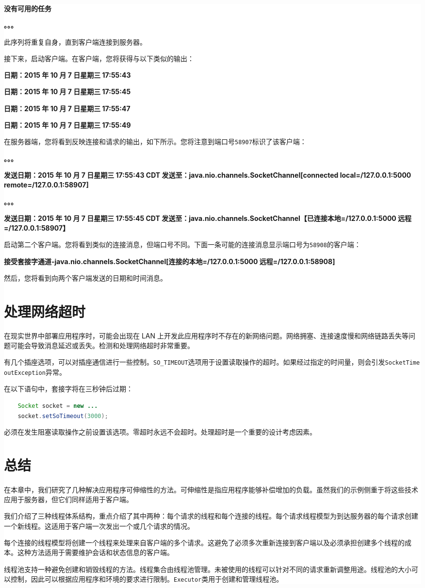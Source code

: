**没有可用的任务**

**。。。**

此序列将重复自身，直到客户端连接到服务器。

接下来，启动客户端。在客户端，您将获得与以下类似的输出：

**日期：2015 年 10 月 7 日星期三 17:55:43**

**日期：2015 年 10 月 7 日星期三 17:55:45**

**日期：2015 年 10 月 7 日星期三 17:55:47**

**日期：2015 年 10 月 7 日星期三 17:55:49**

在服务器端，您将看到反映连接和请求的输出，如下所示。您将注意到端口号`58907`标识了该客户端：

**。。。**

**发送日期：2015 年 10 月 7 日星期三 17:55:43 CDT 发送至：java.nio.channels.SocketChannel[connected local=/127.0.0.1:5000 remote=/127.0.0.1:58907]**

**。。。**

**发送日期：2015 年 10 月 7 日星期三 17:55:45 CDT 发送至：java.nio.channels.SocketChannel【已连接本地=/127.0.0.1:5000 远程=/127.0.0.1:58907】**

启动第二个客户端。您将看到类似的连接消息，但端口号不同。下面一条可能的连接消息显示端口号为`58908`的客户端：

**接受套接字通道-java.nio.channels.SocketChannel[连接的本地=/127.0.0.1:5000 远程=/127.0.0.1:58908]**

然后，您将看到向两个客户端发送的日期和时间消息。

# 处理网络超时

在现实世界中部署应用程序时，可能会出现在 LAN 上开发此应用程序时不存在的新网络问题。网络拥塞、连接速度慢和网络链路丢失等问题可能会导致消息延迟或丢失。检测和处理网络超时非常重要。

有几个插座选项，可以对插座通信进行一些控制。`SO_TIMEOUT`选项用于设置读取操作的超时。如果经过指定的时间量，则会引发`SocketTimeoutException`异常。

在以下语句中，套接字将在三秒钟后过期：

```java
    Socket socket = new ...
    socket.setSoTimeout(3000);
```

必须在发生阻塞读取操作之前设置该选项。零超时永远不会超时。处理超时是一个重要的设计考虑因素。

# 总结

在本章中，我们研究了几种解决应用程序可伸缩性的方法。可伸缩性是指应用程序能够补偿增加的负载。虽然我们的示例侧重于将这些技术应用于服务器，但它们同样适用于客户端。

我们介绍了三种线程体系结构，重点介绍了其中两种：每个请求的线程和每个连接的线程。每个请求线程模型为到达服务器的每个请求创建一个新线程。这适用于客户端一次发出一个或几个请求的情况。

每个连接的线程模型将创建一个线程来处理来自客户端的多个请求。这避免了必须多次重新连接到客户端以及必须承担创建多个线程的成本。这种方法适用于需要维护会话和状态信息的客户端。

线程池支持一种避免创建和销毁线程的方法。线程集合由线程池管理。未被使用的线程可以针对不同的请求重新调整用途。线程池的大小可以控制，因此可以根据应用程序和环境的要求进行限制。`Executor`类用于创建和管理线程池。

